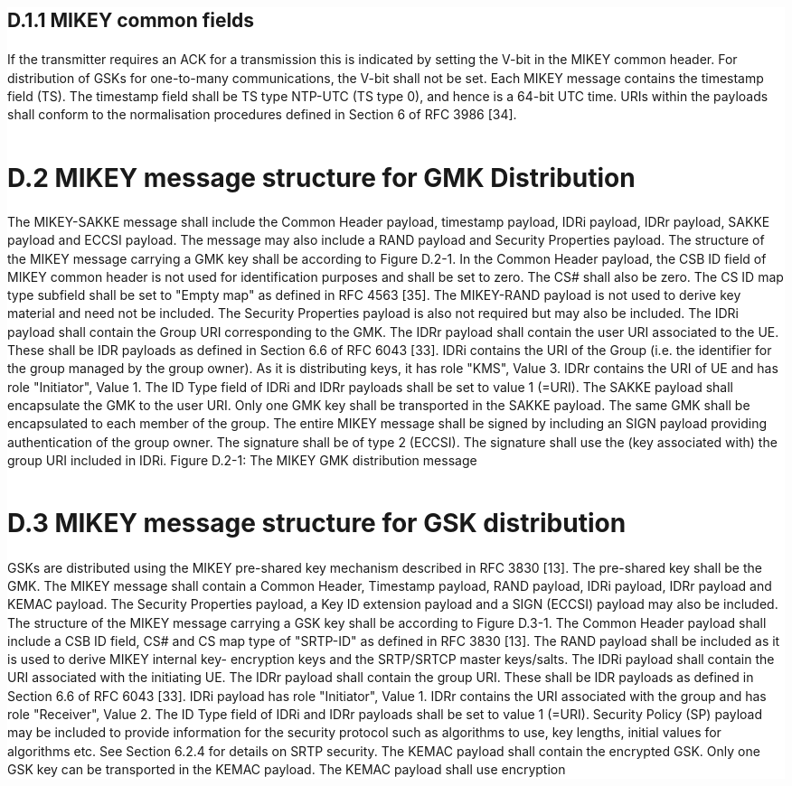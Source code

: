 ## D.1.1 MIKEY common fields
If the transmitter requires an ACK for a transmission this is indicated by
setting the V-bit in the MIKEY common header. For distribution of GSKs for
one-to-many communications, the V-bit shall not be set.
Each MIKEY message contains the timestamp field (TS). The timestamp field
shall be TS type NTP-UTC (TS type 0), and hence is a 64-bit UTC time.
URIs within the payloads shall conform to the normalisation procedures defined
in Section 6 of RFC 3986 [34].
# D.2 MIKEY message structure for GMK Distribution
The MIKEY-SAKKE message shall include the Common Header payload, timestamp
payload, IDRi payload, IDRr payload, SAKKE payload and ECCSI payload.
The message may also include a RAND payload and Security Properties payload.
The structure of the MIKEY message carrying a GMK key shall be according to
Figure D.2-1.
In the Common Header payload, the CSB ID field of MIKEY common header is not
used for identification purposes and shall be set to zero. The CS# shall also
be zero. The CS ID map type subfield shall be set to \"Empty map\" as defined
in RFC 4563 [35].
The MIKEY-RAND payload is not used to derive key material and need not be
included. The Security Properties payload is also not required but may also be
included.
The IDRi payload shall contain the Group URI corresponding to the GMK. The
IDRr payload shall contain the user URI associated to the UE. These shall be
IDR payloads as defined in Section 6.6 of RFC 6043 [33]. IDRi contains the URI
of the Group (i.e. the identifier for the group managed by the group owner).
As it is distributing keys, it has role \"KMS\", Value 3. IDRr contains the
URI of UE and has role \"Initiator\", Value 1\. The ID Type field of IDRi and
IDRr payloads shall be set to value 1 (=URI).
The SAKKE payload shall encapsulate the GMK to the user URI. Only one GMK key
shall be transported in the SAKKE payload. The same GMK shall be encapsulated
to each member of the group.
The entire MIKEY message shall be signed by including an SIGN payload
providing authentication of the group owner. The signature shall be of type 2
(ECCSI). The signature shall use the (key associated with) the group URI
included in IDRi.
Figure D.2-1: The MIKEY GMK distribution message
# D.3 MIKEY message structure for GSK distribution
GSKs are distributed using the MIKEY pre-shared key mechanism described in RFC
3830 [13]. The pre-shared key shall be the GMK.
The MIKEY message shall contain a Common Header, Timestamp payload, RAND
payload, IDRi payload, IDRr payload and KEMAC payload. The Security Properties
payload, a Key ID extension payload and a SIGN (ECCSI) payload may also be
included. The structure of the MIKEY message carrying a GSK key shall be
according to Figure D.3-1.
The Common Header payload shall include a CSB ID field, CS# and CS map type of
\"SRTP-ID\" as defined in RFC 3830 [13].
The RAND payload shall be included as it is used to derive MIKEY internal key-
encryption keys and the SRTP/SRTCP master keys/salts.
The IDRi payload shall contain the URI associated with the initiating UE. The
IDRr payload shall contain the group URI. These shall be IDR payloads as
defined in Section 6.6 of RFC 6043 [33]. IDRi payload has role \"Initiator\",
Value 1. IDRr contains the URI associated with the group and has role
\"Receiver\", Value 2. The ID Type field of IDRi and IDRr payloads shall be
set to value 1 (=URI).
Security Policy (SP) payload may be included to provide information for the
security protocol such as algorithms to use, key lengths, initial values for
algorithms etc. See Section 6.2.4 for details on SRTP security.
The KEMAC payload shall contain the encrypted GSK. Only one GSK key can be
transported in the KEMAC payload. The KEMAC payload shall use encryption